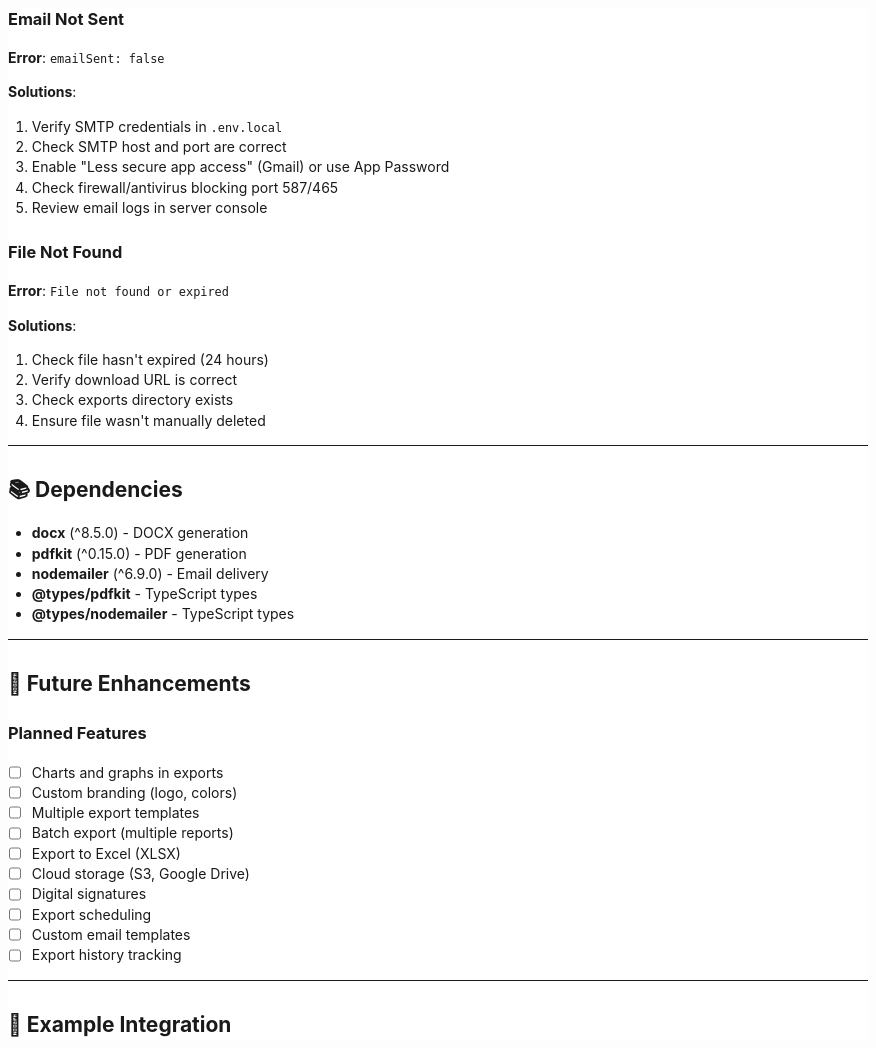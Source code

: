 ### **Email Not Sent**

**Error**: `emailSent: false`

**Solutions**:
1. Verify SMTP credentials in `.env.local`
2. Check SMTP host and port are correct
3. Enable "Less secure app access" (Gmail) or use App Password
4. Check firewall/antivirus blocking port 587/465
5. Review email logs in server console

### **File Not Found**

**Error**: `File not found or expired`

**Solutions**:
1. Check file hasn't expired (24 hours)
2. Verify download URL is correct
3. Check exports directory exists
4. Ensure file wasn't manually deleted

---

## 📚 Dependencies

- **docx** (^8.5.0) - DOCX generation
- **pdfkit** (^0.15.0) - PDF generation
- **nodemailer** (^6.9.0) - Email delivery
- **@types/pdfkit** - TypeScript types
- **@types/nodemailer** - TypeScript types

---

## 🔮 Future Enhancements

### **Planned Features**

- [ ] Charts and graphs in exports
- [ ] Custom branding (logo, colors)
- [ ] Multiple export templates
- [ ] Batch export (multiple reports)
- [ ] Export to Excel (XLSX)
- [ ] Cloud storage (S3, Google Drive)
- [ ] Digital signatures
- [ ] Export scheduling
- [ ] Custom email templates
- [ ] Export history tracking

---

## 📝 Example Integration
